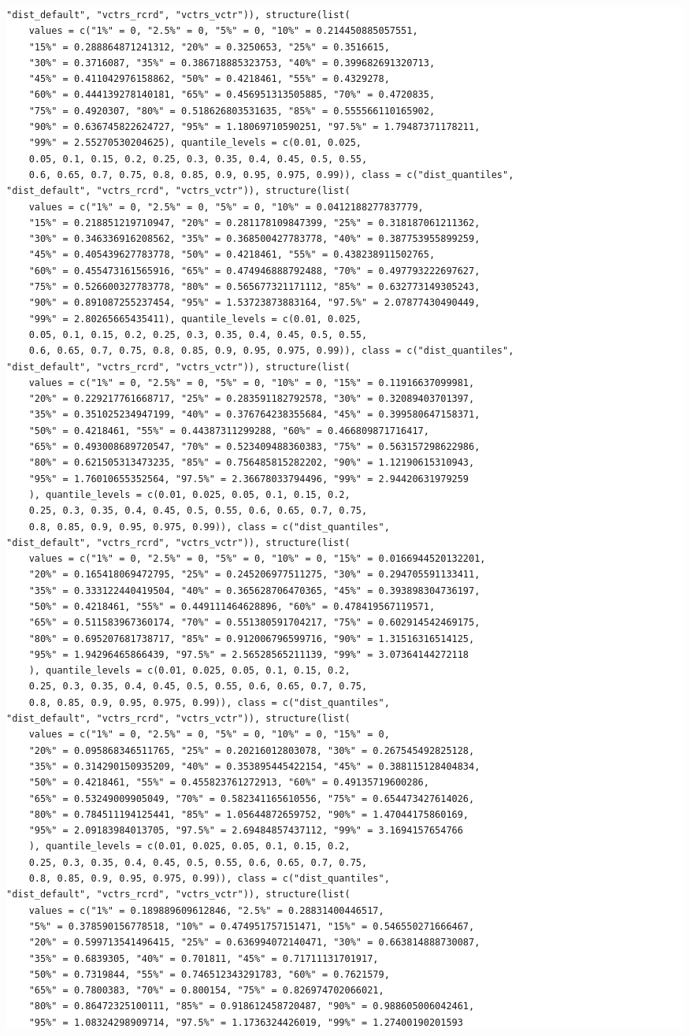     "dist_default", "vctrs_rcrd", "vctrs_vctr")), structure(list(
        values = c("1%" = 0, "2.5%" = 0, "5%" = 0, "10%" = 0.214450885057551, 
        "15%" = 0.288864871241312, "20%" = 0.3250653, "25%" = 0.3516615, 
        "30%" = 0.3716087, "35%" = 0.386718885323753, "40%" = 0.399682691320713, 
        "45%" = 0.411042976158862, "50%" = 0.4218461, "55%" = 0.4329278, 
        "60%" = 0.444139278140181, "65%" = 0.456951313505885, "70%" = 0.4720835, 
        "75%" = 0.4920307, "80%" = 0.518626803531635, "85%" = 0.555566110165902, 
        "90%" = 0.636745822624727, "95%" = 1.18069710590251, "97.5%" = 1.79487371178211, 
        "99%" = 2.55270530204625), quantile_levels = c(0.01, 0.025, 
        0.05, 0.1, 0.15, 0.2, 0.25, 0.3, 0.35, 0.4, 0.45, 0.5, 0.55, 
        0.6, 0.65, 0.7, 0.75, 0.8, 0.85, 0.9, 0.95, 0.975, 0.99)), class = c("dist_quantiles", 
    "dist_default", "vctrs_rcrd", "vctrs_vctr")), structure(list(
        values = c("1%" = 0, "2.5%" = 0, "5%" = 0, "10%" = 0.0412188277837779, 
        "15%" = 0.218851219710947, "20%" = 0.281178109847399, "25%" = 0.318187061211362, 
        "30%" = 0.346336916208562, "35%" = 0.368500427783778, "40%" = 0.387753955899259, 
        "45%" = 0.405439627783778, "50%" = 0.4218461, "55%" = 0.438238911502765, 
        "60%" = 0.455473161565916, "65%" = 0.474946888792488, "70%" = 0.497793222697627, 
        "75%" = 0.526600327783778, "80%" = 0.565677321171112, "85%" = 0.632773149305243, 
        "90%" = 0.891087255237454, "95%" = 1.53723873883164, "97.5%" = 2.07877430490449, 
        "99%" = 2.80265665435411), quantile_levels = c(0.01, 0.025, 
        0.05, 0.1, 0.15, 0.2, 0.25, 0.3, 0.35, 0.4, 0.45, 0.5, 0.55, 
        0.6, 0.65, 0.7, 0.75, 0.8, 0.85, 0.9, 0.95, 0.975, 0.99)), class = c("dist_quantiles", 
    "dist_default", "vctrs_rcrd", "vctrs_vctr")), structure(list(
        values = c("1%" = 0, "2.5%" = 0, "5%" = 0, "10%" = 0, "15%" = 0.11916637099981, 
        "20%" = 0.229217761668717, "25%" = 0.283591182792578, "30%" = 0.32089403701397, 
        "35%" = 0.351025234947199, "40%" = 0.376764238355684, "45%" = 0.399580647158371, 
        "50%" = 0.4218461, "55%" = 0.44387311299288, "60%" = 0.466809871716417, 
        "65%" = 0.493008689720547, "70%" = 0.523409488360383, "75%" = 0.563157298622986, 
        "80%" = 0.621505313473235, "85%" = 0.756485815282202, "90%" = 1.12190615310943, 
        "95%" = 1.76010655352564, "97.5%" = 2.36678033794496, "99%" = 2.94420631979259
        ), quantile_levels = c(0.01, 0.025, 0.05, 0.1, 0.15, 0.2, 
        0.25, 0.3, 0.35, 0.4, 0.45, 0.5, 0.55, 0.6, 0.65, 0.7, 0.75, 
        0.8, 0.85, 0.9, 0.95, 0.975, 0.99)), class = c("dist_quantiles", 
    "dist_default", "vctrs_rcrd", "vctrs_vctr")), structure(list(
        values = c("1%" = 0, "2.5%" = 0, "5%" = 0, "10%" = 0, "15%" = 0.0166944520132201, 
        "20%" = 0.165418069472795, "25%" = 0.245206977511275, "30%" = 0.294705591133411, 
        "35%" = 0.333122440419504, "40%" = 0.365628706470365, "45%" = 0.393898304736197, 
        "50%" = 0.4218461, "55%" = 0.449111464628896, "60%" = 0.478419567119571, 
        "65%" = 0.511583967360174, "70%" = 0.551380591704217, "75%" = 0.602914542469175, 
        "80%" = 0.695207681738717, "85%" = 0.912006796599716, "90%" = 1.31516316514125, 
        "95%" = 1.94296465866439, "97.5%" = 2.56528565211139, "99%" = 3.07364144272118
        ), quantile_levels = c(0.01, 0.025, 0.05, 0.1, 0.15, 0.2, 
        0.25, 0.3, 0.35, 0.4, 0.45, 0.5, 0.55, 0.6, 0.65, 0.7, 0.75, 
        0.8, 0.85, 0.9, 0.95, 0.975, 0.99)), class = c("dist_quantiles", 
    "dist_default", "vctrs_rcrd", "vctrs_vctr")), structure(list(
        values = c("1%" = 0, "2.5%" = 0, "5%" = 0, "10%" = 0, "15%" = 0, 
        "20%" = 0.095868346511765, "25%" = 0.20216012803078, "30%" = 0.267545492825128, 
        "35%" = 0.314290150935209, "40%" = 0.353895445422154, "45%" = 0.388115128404834, 
        "50%" = 0.4218461, "55%" = 0.455823761272913, "60%" = 0.49135719600286, 
        "65%" = 0.53249009905049, "70%" = 0.582341165610556, "75%" = 0.654473427614026, 
        "80%" = 0.784511194125441, "85%" = 1.05644872659752, "90%" = 1.47044175860169, 
        "95%" = 2.09183984013705, "97.5%" = 2.69484857437112, "99%" = 3.1694157654766
        ), quantile_levels = c(0.01, 0.025, 0.05, 0.1, 0.15, 0.2, 
        0.25, 0.3, 0.35, 0.4, 0.45, 0.5, 0.55, 0.6, 0.65, 0.7, 0.75, 
        0.8, 0.85, 0.9, 0.95, 0.975, 0.99)), class = c("dist_quantiles", 
    "dist_default", "vctrs_rcrd", "vctrs_vctr")), structure(list(
        values = c("1%" = 0.189889609612846, "2.5%" = 0.28831400446517, 
        "5%" = 0.378590156778518, "10%" = 0.474951757151471, "15%" = 0.546550271666467, 
        "20%" = 0.599713541496415, "25%" = 0.636994072140471, "30%" = 0.663814888730087, 
        "35%" = 0.6839305, "40%" = 0.701811, "45%" = 0.71711131701917, 
        "50%" = 0.7319844, "55%" = 0.746512343291783, "60%" = 0.7621579, 
        "65%" = 0.7800383, "70%" = 0.800154, "75%" = 0.826974702066021, 
        "80%" = 0.86472325100111, "85%" = 0.918612458720487, "90%" = 0.988605006042461, 
        "95%" = 1.08324298909714, "97.5%" = 1.1736324426019, "99%" = 1.27400190201593